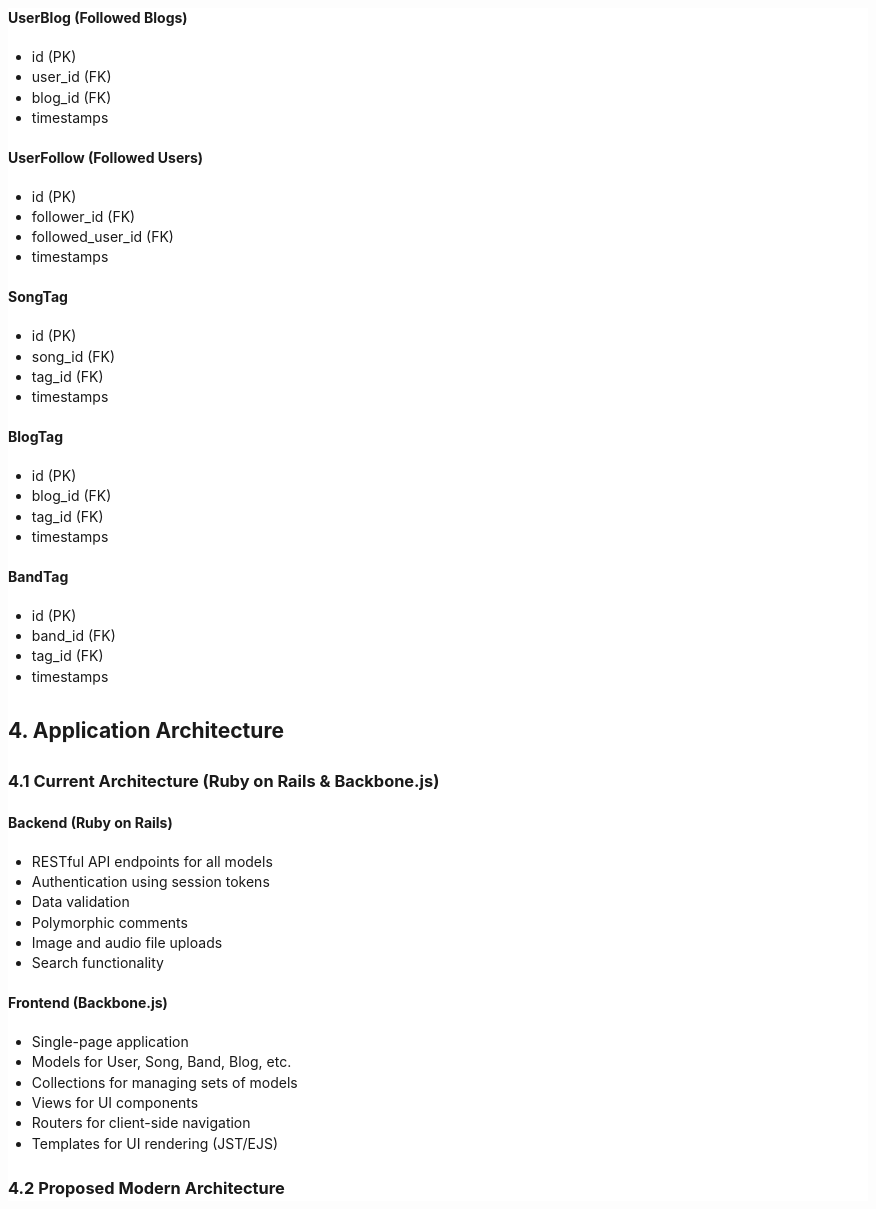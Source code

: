 #### UserBlog (Followed Blogs)
- id (PK)
- user_id (FK)
- blog_id (FK)
- timestamps

#### UserFollow (Followed Users)
- id (PK)
- follower_id (FK)
- followed_user_id (FK)
- timestamps

#### SongTag
- id (PK)
- song_id (FK)
- tag_id (FK)
- timestamps

#### BlogTag
- id (PK)
- blog_id (FK)
- tag_id (FK)
- timestamps

#### BandTag
- id (PK)
- band_id (FK)
- tag_id (FK)
- timestamps

## 4. Application Architecture

### 4.1 Current Architecture (Ruby on Rails & Backbone.js)

#### Backend (Ruby on Rails)
- RESTful API endpoints for all models
- Authentication using session tokens
- Data validation
- Polymorphic comments
- Image and audio file uploads
- Search functionality

#### Frontend (Backbone.js)
- Single-page application
- Models for User, Song, Band, Blog, etc.
- Collections for managing sets of models
- Views for UI components
- Routers for client-side navigation
- Templates for UI rendering (JST/EJS)

### 4.2 Proposed Modern Architecture
